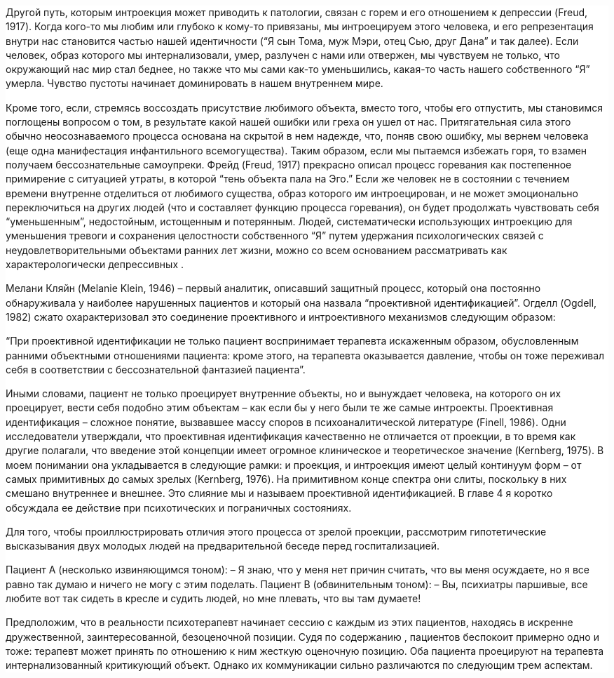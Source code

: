 Другой путь, которым интроекция может приводить к патологии, связан с горем и его отношением к депрессии (Freud, 1917). Когда кого-то мы любим или глубоко к кому-то привязаны, мы интроецируем этого человека, и его репрезентация внутри нас становится частью нашей идентичности (“Я сын Тома, муж Мэри, отец Сью, друг Дана” и так далее). Если человек, образ которого мы интернализовали, умер, разлучен с нами или отвержен, мы чувствуем не только, что окружающий нас мир  стал беднее, но также что мы сами как-то уменьшились, какая-то часть нашего собственного “Я” умерла. Чувство пустоты начинает доминировать в нашем внутреннем мире.

Кроме того, если, стремясь воссоздать присутствие любимого объекта, вместо того, чтобы его отпустить, мы становимся поглощены вопросом о том, в результате какой нашей ошибки или греха он ушел от нас. Притягательная сила этого обычно неосознаваемого процесса основана на скрытой в нем надежде, что, поняв свою ошибку, мы вернем человека (еще одна манифестация инфантильного всемогущества). Таким образом, если мы пытаемся избежать горя, то взамен получаем бессознательные самоупреки. Фрейд (Freud, 1917) прекрасно описал процесс горевания как постепенное примирение с ситуацией утраты, в которой “тень объекта пала на Эго.” Если же человек не в состоянии с течением времени внутренне отделиться от любимого существа, образ которого им интроецирован, и не может эмоционально переключиться на других людей (что и составляет функцию процесса горевания), он будет продолжать чувствовать себя “уменьшенным”, недостойным, истощенным и потерянным. Людей, систематически использующих интроекцию для уменьшения тревоги и сохранения целостности собственного “Я” путем удержания психологических связей с неудовлетворительными объектами ранних лет жизни, можно со всем основанием рассматривать как характерологически депрессивных .

Мелани Кляйн (Melanie Klein, 1946) – первый аналитик, описавший защитный процесс, который она постоянно обнаруживала у наиболее нарушенных пациентов и который она назвала “проективной идентификацией”. Огделл (Ogdell, 1982) сжато охарактеризовал это соединение проективного и интроективного механизмов следующим образом:

“При проективной идентификации не только пациент воспринимает терапевта искаженным образом, обусловленным ранними объектными отношениями пациента: кроме этого, на терапевта оказывается давление, чтобы он тоже переживал себя в соответствии с бессознательной фантазией пациента”.

Иными словами, пациент не только проецирует внутренние объекты, но и вынуждает человека, на которого он их проецирует, вести себя подобно этим объектам – как если бы у него были те же самые интроекты. Проективная идентификация – сложное понятие, вызвавшее массу споров в психоаналитической литературе (Finell, 1986). Одни исследователи утверждали, что проективная идентификация качественно не отличается от проекции, в то время как другие полагали, что введение этой концепции имеет огромное клиническое и теоретическое значение (Kernberg, 1975). В моем понимании она укладывается в следующие рамки: и проекция, и интроекция имеют целый континуум форм – от самых примитивных до самых зрелых (Kernberg, 1976). На примитивном конце спектра они слиты, поскольку в них смешано внутреннее и внешнее. Это слияние мы и называем проективной идентификацией. В главе 4 я коротко обсуждала ее действие при психотических и пограничных состояниях.

Для того, чтобы проиллюстрировать отличия этого процесса от зрелой проекции, рассмотрим гипотетические высказывания двух молодых людей на предварительной беседе перед госпитализацией.

Пациент А (несколько извиняющимся тоном):
– Я знаю, что у меня нет причин считать, что вы меня осуждаете, но я все равно так думаю и ничего не могу с этим поделать.
Пациент В (обвинительным тоном):
– Вы, психиатры паршивые, все любите вот так сидеть в кресле и судить людей, но мне плевать, что  вы там думаете!

Предположим, что в реальности психотерапевт начинает сессию с каждым из этих пациентов, находясь в искренне дружественной, заинтересованной, безоценочной позиции. Судя по содержанию , пациентов беспокоит примерно одно и тоже: терапевт может принять по отношению к ним жесткую оценочную позицию. Оба пациента проецируют на терапевта интернализованный критикующий объект. Однако их коммуникации сильно различаются по следующим трем аспектам.
